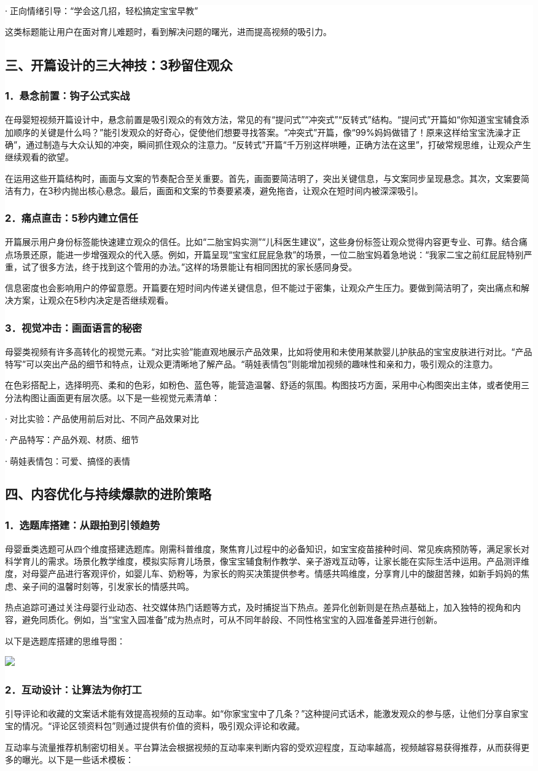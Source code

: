 · 正向情绪引导：“学会这几招，轻松搞定宝宝早教”

这类标题能让用户在面对育儿难题时，看到解决问题的曙光，进而提高视频的吸引力。

## 三、**开篇设计的三大神技：3秒留住观众**

### 1．**悬念前置：钩子公式实战**

在母婴短视频开篇设计中，悬念前置是吸引观众的有效方法，常见的有“提问式”“冲突式”“反转式”结构。“提问式”开篇如“你知道宝宝辅食添加顺序的关键是什么吗？”能引发观众的好奇心，促使他们想要寻找答案。“冲突式”开篇，像“99%妈妈做错了！原来这样给宝宝洗澡才正确”，通过制造与大众认知的冲突，瞬间抓住观众的注意力。“反转式”开篇“千万别这样哄睡，正确方法在这里”，打破常规思维，让观众产生继续观看的欲望。

在运用这些开篇结构时，画面与文案的节奏配合至关重要。首先，画面要简洁明了，突出关键信息，与文案同步呈现悬念。其次，文案要简洁有力，在3秒内抛出核心悬念。最后，画面和文案的节奏要紧凑，避免拖沓，让观众在短时间内被深深吸引。

### 2．**痛点直击：5秒内建立信任**

开篇展示用户身份标签能快速建立观众的信任。比如“二胎宝妈实测”“儿科医生建议”，这些身份标签让观众觉得内容更专业、可靠。结合痛点场景还原，能进一步增强观众的代入感。例如，开篇呈现“宝宝红屁屁急救”的场景，一位二胎宝妈着急地说：“我家二宝之前红屁屁特别严重，试了很多方法，终于找到这个管用的办法。”这样的场景能让有相同困扰的家长感同身受。

信息密度也会影响用户的停留意愿。开篇要在短时间内传递关键信息，但不能过于密集，让观众产生压力。要做到简洁明了，突出痛点和解决方案，让观众在5秒内决定是否继续观看。

### 3．**视觉冲击：画面语言的秘密**

母婴类视频有许多高转化的视觉元素。“对比实验”能直观地展示产品效果，比如将使用和未使用某款婴儿护肤品的宝宝皮肤进行对比。“产品特写”可以突出产品的细节和特点，让观众更清晰地了解产品。“萌娃表情包”则能增加视频的趣味性和亲和力，吸引观众的注意力。

在色彩搭配上，选择明亮、柔和的色彩，如粉色、蓝色等，能营造温馨、舒适的氛围。构图技巧方面，采用中心构图突出主体，或者使用三分法构图让画面更有层次感。以下是一些视觉元素清单：

· 对比实验：产品使用前后对比、不同产品效果对比

· 产品特写：产品外观、材质、细节

· 萌娃表情包：可爱、搞怪的表情

## 四、**内容优化与持续爆款的进阶策略**

### 1．**选题库搭建：从跟拍到引领趋势**

母婴垂类选题可从四个维度搭建选题库。刚需科普维度，聚焦育儿过程中的必备知识，如宝宝疫苗接种时间、常见疾病预防等，满足家长对科学育儿的需求。场景化教学维度，模拟实际育儿场景，像宝宝辅食制作教学、亲子游戏互动等，让家长能在实际生活中运用。产品测评维度，对母婴产品进行客观评价，如婴儿车、奶粉等，为家长的购买决策提供参考。情感共鸣维度，分享育儿中的酸甜苦辣，如新手妈妈的焦虑、亲子间的温馨时刻等，引发家长的情感共鸣。

热点追踪可通过关注母婴行业动态、社交媒体热门话题等方式，及时捕捉当下热点。差异化创新则是在热点基础上，加入独特的视角和内容，避免同质化。例如，当“宝宝入园准备”成为热点时，可从不同年龄段、不同性格宝宝的入园准备差异进行创新。

以下是选题库搭建的思维导图：

![](https://img.alicdn.com/imgextra/i4/2750187788/O1CN01E2nWsK27OxbhJmIfN_!!2750187788-2-taojianghu_pic_upload.png)

### 2．**互动设计：让算法为你打工**

引导评论和收藏的文案话术能有效提高视频的互动率。如“你家宝宝中了几条？”这种提问式话术，能激发观众的参与感，让他们分享自家宝宝的情况。“评论区领资料包”则通过提供有价值的资料，吸引观众评论和收藏。

互动率与流量推荐机制密切相关。平台算法会根据视频的互动率来判断内容的受欢迎程度，互动率越高，视频越容易获得推荐，从而获得更多的曝光。以下是一些话术模板：
